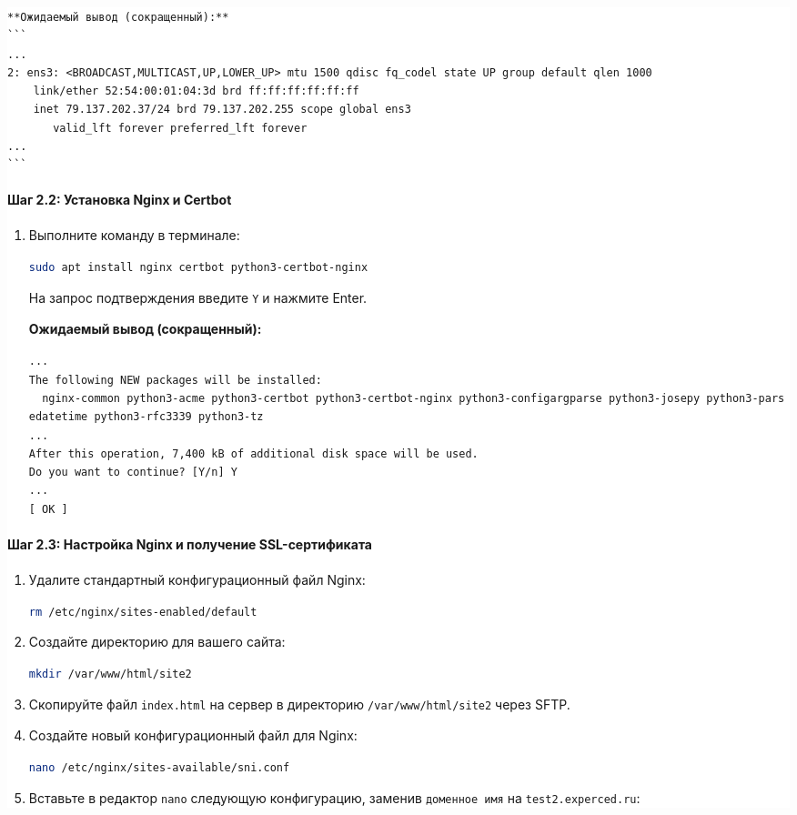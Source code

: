     **Ожидаемый вывод (сокращенный):**
    ```
    ...
    2: ens3: <BROADCAST,MULTICAST,UP,LOWER_UP> mtu 1500 qdisc fq_codel state UP group default qlen 1000
        link/ether 52:54:00:01:04:3d brd ff:ff:ff:ff:ff:ff
        inet 79.137.202.37/24 brd 79.137.202.255 scope global ens3
           valid_lft forever preferred_lft forever
    ...
    ```

#### Шаг 2.2: Установка Nginx и Certbot

1.  Выполните команду в терминале:

    ```bash
    sudo apt install nginx certbot python3-certbot-nginx
    ```
    На запрос подтверждения введите `Y` и нажмите Enter.
    
    **Ожидаемый вывод (сокращенный):**
    ```
    ...
    The following NEW packages will be installed:
      nginx-common python3-acme python3-certbot python3-certbot-nginx python3-configargparse python3-josepy python3-parsedatetime python3-rfc3339 python3-tz
    ...
    After this operation, 7,400 kB of additional disk space will be used.
    Do you want to continue? [Y/n] Y
    ...
    [ OK ]
    ```

#### Шаг 2.3: Настройка Nginx и получение SSL-сертификата

1.  Удалите стандартный конфигурационный файл Nginx:

    ```bash
    rm /etc/nginx/sites-enabled/default
    ```

2.  Создайте директорию для вашего сайта:

    ```bash
    mkdir /var/www/html/site2
    ```

3.  Скопируйте файл `index.html` на сервер в директорию `/var/www/html/site2` через SFTP.

4.  Создайте новый конфигурационный файл для Nginx:

    ```bash
    nano /etc/nginx/sites-available/sni.conf
    ```

5.  Вставьте в редактор `nano` следующую конфигурацию, заменив `доменное имя` на `test2.experced.ru`:
